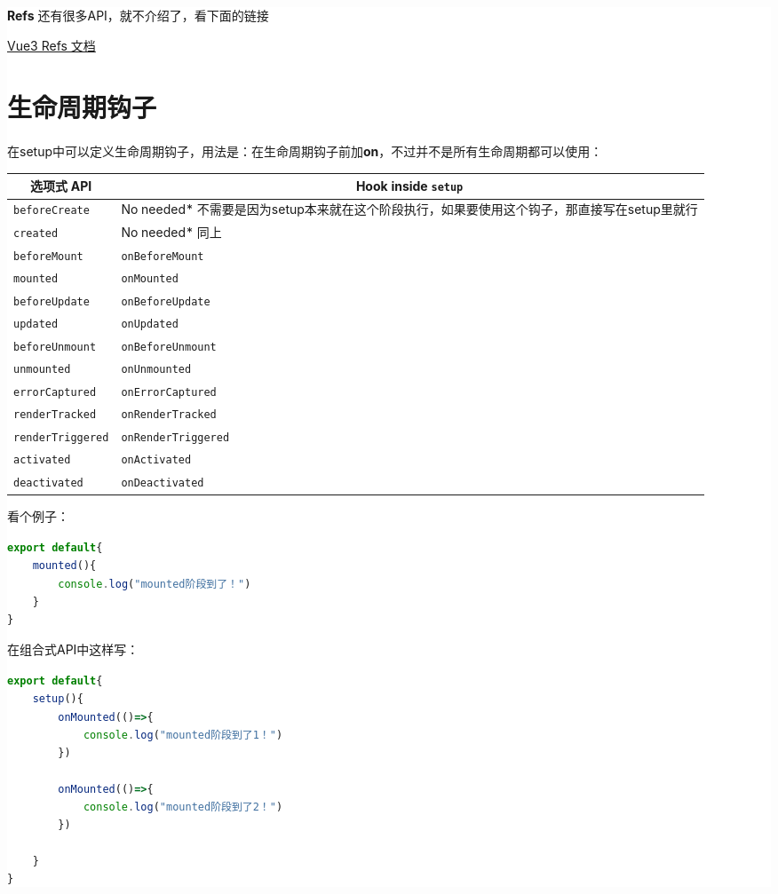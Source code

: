 

**Refs** 还有很多API，就不介绍了，看下面的链接

[Vue3 Refs 文档](https://v3.cn.vuejs.org/api/refs-api.html#refs)



# 生命周期钩子

在setup中可以定义生命周期钩子，用法是：在生命周期钩子前加**on**，不过并不是所有生命周期都可以使用：

| 选项式 API        | Hook inside `setup`                                          |
| ----------------- | ------------------------------------------------------------ |
| `beforeCreate`    | No needed* 不需要是因为setup本来就在这个阶段执行，如果要使用这个钩子，那直接写在setup里就行 |
| `created`         | No needed* 同上                                              |
| `beforeMount`     | `onBeforeMount`                                              |
| `mounted`         | `onMounted`                                                  |
| `beforeUpdate`    | `onBeforeUpdate`                                             |
| `updated`         | `onUpdated`                                                  |
| `beforeUnmount`   | `onBeforeUnmount`                                            |
| `unmounted`       | `onUnmounted`                                                |
| `errorCaptured`   | `onErrorCaptured`                                            |
| `renderTracked`   | `onRenderTracked`                                            |
| `renderTriggered` | `onRenderTriggered`                                          |
| `activated`       | `onActivated`                                                |
| `deactivated`     | `onDeactivated`                                              |

看个例子：

```javascript
export default{
    mounted(){
        console.log("mounted阶段到了！")
    }
}
```

在组合式API中这样写：

```javascript
export default{
    setup(){
        onMounted(()=>{
            console.log("mounted阶段到了1！")
        })
        
        onMounted(()=>{
            console.log("mounted阶段到了2！")
        })
        
    }
}
```
